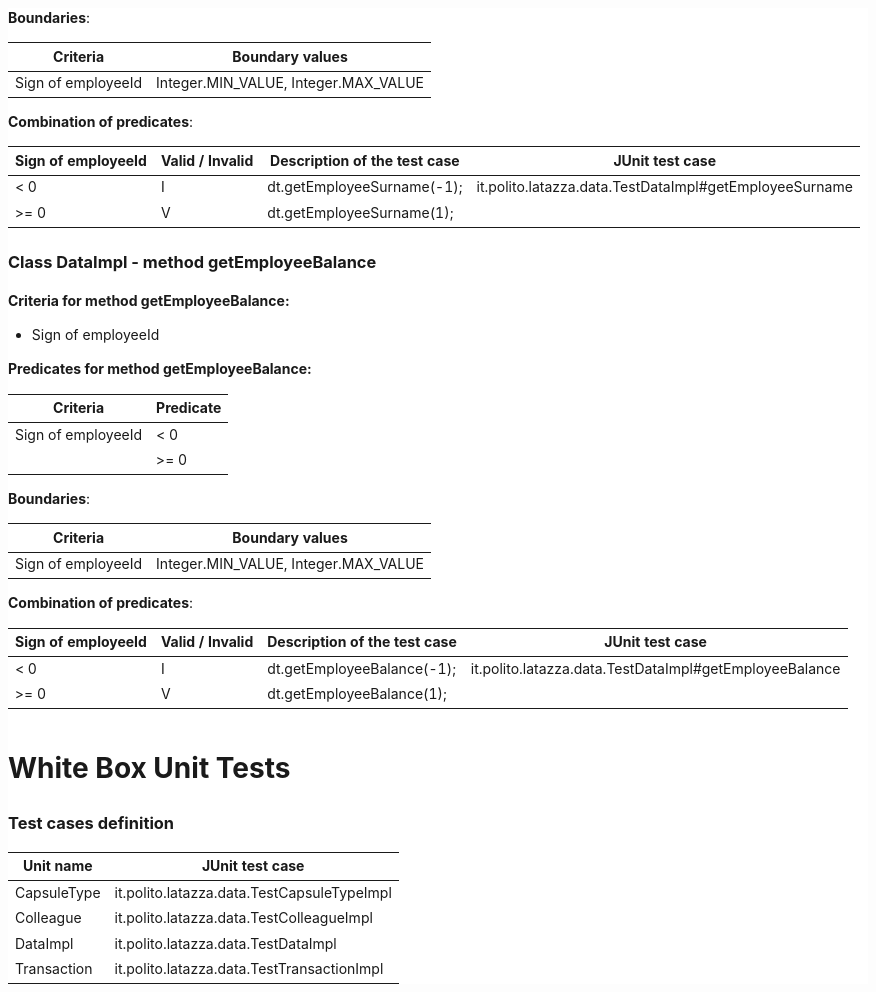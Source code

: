 
**Boundaries**:

| Criteria | Boundary values |
| -------- | --------------- |
| Sign of employeeId | Integer.MIN_VALUE, Integer.MAX_VALUE |



**Combination of predicates**:


| Sign of employeeId | Valid / Invalid | Description of the test case | JUnit test case |
|-------|-------|-------|-------|
| < 0  | I | dt.getEmployeeSurname(-1); | it.polito.latazza.data.TestDataImpl#getEmployeeSurname |
| >= 0 | V | dt.getEmployeeSurname(1); ||


### **Class DataImpl - method getEmployeeBalance**

**Criteria for method getEmployeeBalance:**

 - Sign of employeeId


**Predicates for method getEmployeeBalance:**

| Criteria | Predicate |
| -------- | --------- |
| Sign of employeeId | < 0 |
|| >= 0 |


**Boundaries**:

| Criteria | Boundary values |
| -------- | --------------- |
| Sign of employeeId | Integer.MIN_VALUE, Integer.MAX_VALUE |



**Combination of predicates**:


| Sign of employeeId | Valid / Invalid | Description of the test case | JUnit test case |
|-------|-------|-------|-------|
| < 0  | I | dt.getEmployeeBalance(-1); | it.polito.latazza.data.TestDataImpl#getEmployeeBalance |
| >= 0 | V | dt.getEmployeeBalance(1); ||

# White Box Unit Tests

### Test cases definition

| Unit name | JUnit test case |
|-----|-----|
| CapsuleType | it.polito.latazza.data.TestCapsuleTypeImpl |
| Colleague | it.polito.latazza.data.TestColleagueImpl |
| DataImpl | it.polito.latazza.data.TestDataImpl |
| Transaction | it.polito.latazza.data.TestTransactionImpl |

